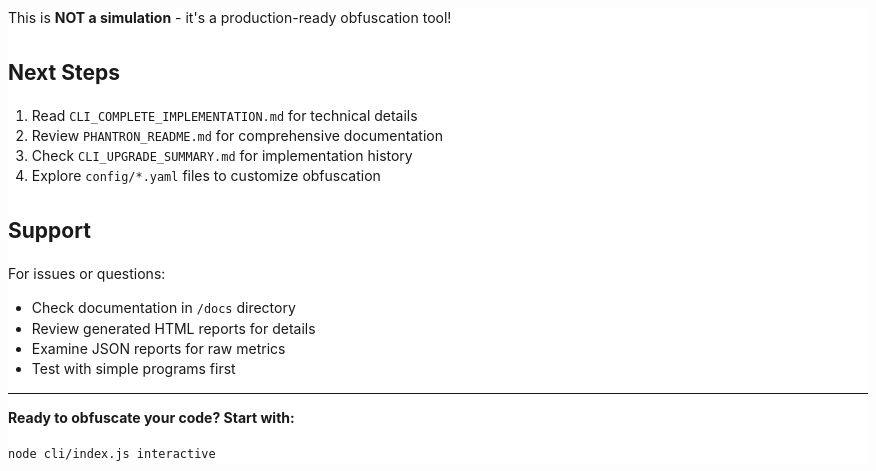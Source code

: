 This is **NOT a simulation** - it's a production-ready obfuscation tool!

## Next Steps

1. Read `CLI_COMPLETE_IMPLEMENTATION.md` for technical details
2. Review `PHANTRON_README.md` for comprehensive documentation
3. Check `CLI_UPGRADE_SUMMARY.md` for implementation history
4. Explore `config/*.yaml` files to customize obfuscation

## Support

For issues or questions:
- Check documentation in `/docs` directory
- Review generated HTML reports for details
- Examine JSON reports for raw metrics
- Test with simple programs first

---

**Ready to obfuscate your code? Start with:**
```bash
node cli/index.js interactive
```
